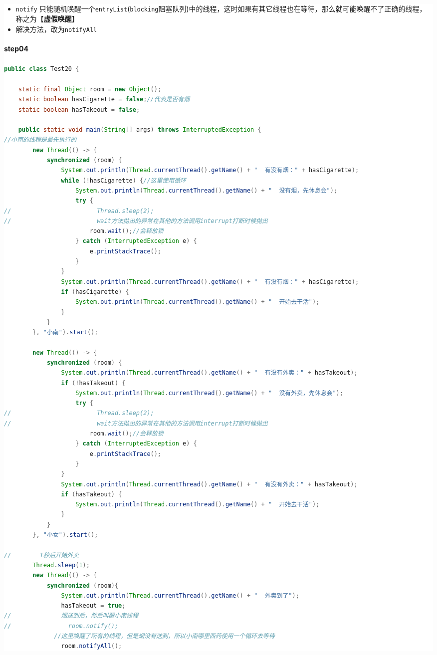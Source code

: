- `notify` 只能随机唤醒一个` entryList `(`blocking`阻塞队列)中的线程，这时如果有其它线程也在等待，那么就可能唤醒不了正确的线程，称之为【**虚假唤醒**】
- 解决方法，改为`notifyAll`

#### **step04**

```java
public class Test20 {

    static final Object room = new Object();
    static boolean hasCigarette = false;//代表是否有烟
    static boolean hasTakeout = false;

    public static void main(String[] args) throws InterruptedException {
//小南的线程是最先执行的
        new Thread(() -> {
            synchronized (room) {
                System.out.println(Thread.currentThread().getName() + "  有没有烟：" + hasCigarette);
                while (!hasCigarette) {//这里使用循环
                    System.out.println(Thread.currentThread().getName() + "  没有烟，先休息会");
                    try {
//                        Thread.sleep(2);
//                        wait方法抛出的异常在其他的方法调用interrupt打断时候抛出
                        room.wait();//会释放锁
                    } catch (InterruptedException e) {
                        e.printStackTrace();
                    }
                }
                System.out.println(Thread.currentThread().getName() + "  有没有烟：" + hasCigarette);
                if (hasCigarette) {
                    System.out.println(Thread.currentThread().getName() + "  开始去干活");
                }
            }
        }, "小南").start();

        new Thread(() -> {
            synchronized (room) {
                System.out.println(Thread.currentThread().getName() + "  有没有外卖：" + hasTakeout);
                if (!hasTakeout) {
                    System.out.println(Thread.currentThread().getName() + "  没有外卖，先休息会");
                    try {
//                        Thread.sleep(2);
//                        wait方法抛出的异常在其他的方法调用interrupt打断时候抛出
                        room.wait();//会释放锁
                    } catch (InterruptedException e) {
                        e.printStackTrace();
                    }
                }
                System.out.println(Thread.currentThread().getName() + "  有没有外卖：" + hasTakeout);
                if (hasTakeout) {
                    System.out.println(Thread.currentThread().getName() + "  开始去干活");
                }
            }
        }, "小女").start();

//        1秒后开始外卖
        Thread.sleep(1);
        new Thread(() -> {
            synchronized (room){
                System.out.println(Thread.currentThread().getName() + "  外卖到了");
                hasTakeout = true;
//              烟送到后，然后叫醒小南线程
//                room.notify();
              //这里唤醒了所有的线程，但是烟没有送到，所以小南哪里西药使用一个循环去等待
                room.notifyAll();
```